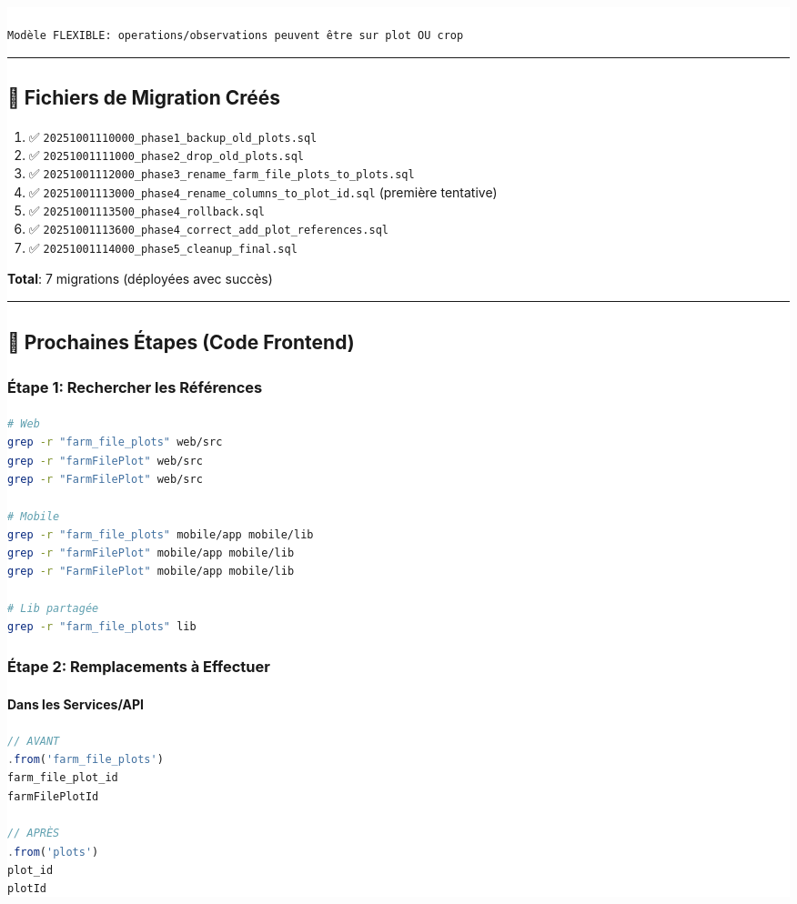 ```

Modèle FLEXIBLE: operations/observations peuvent être sur plot OU crop
```

---

## 📝 Fichiers de Migration Créés

1. ✅ `20251001110000_phase1_backup_old_plots.sql`
2. ✅ `20251001111000_phase2_drop_old_plots.sql`
3. ✅ `20251001112000_phase3_rename_farm_file_plots_to_plots.sql`
4. ✅ `20251001113000_phase4_rename_columns_to_plot_id.sql` (première tentative)
5. ✅ `20251001113500_phase4_rollback.sql`
6. ✅ `20251001113600_phase4_correct_add_plot_references.sql`
7. ✅ `20251001114000_phase5_cleanup_final.sql`

**Total**: 7 migrations (déployées avec succès)

---

## 🚀 Prochaines Étapes (Code Frontend)

### Étape 1: Rechercher les Références

```bash
# Web
grep -r "farm_file_plots" web/src
grep -r "farmFilePlot" web/src
grep -r "FarmFilePlot" web/src

# Mobile
grep -r "farm_file_plots" mobile/app mobile/lib
grep -r "farmFilePlot" mobile/app mobile/lib
grep -r "FarmFilePlot" mobile/app mobile/lib

# Lib partagée
grep -r "farm_file_plots" lib
```

### Étape 2: Remplacements à Effectuer

#### Dans les Services/API

```typescript
// AVANT
.from('farm_file_plots')
farm_file_plot_id
farmFilePlotId

// APRÈS
.from('plots')
plot_id
plotId
```

